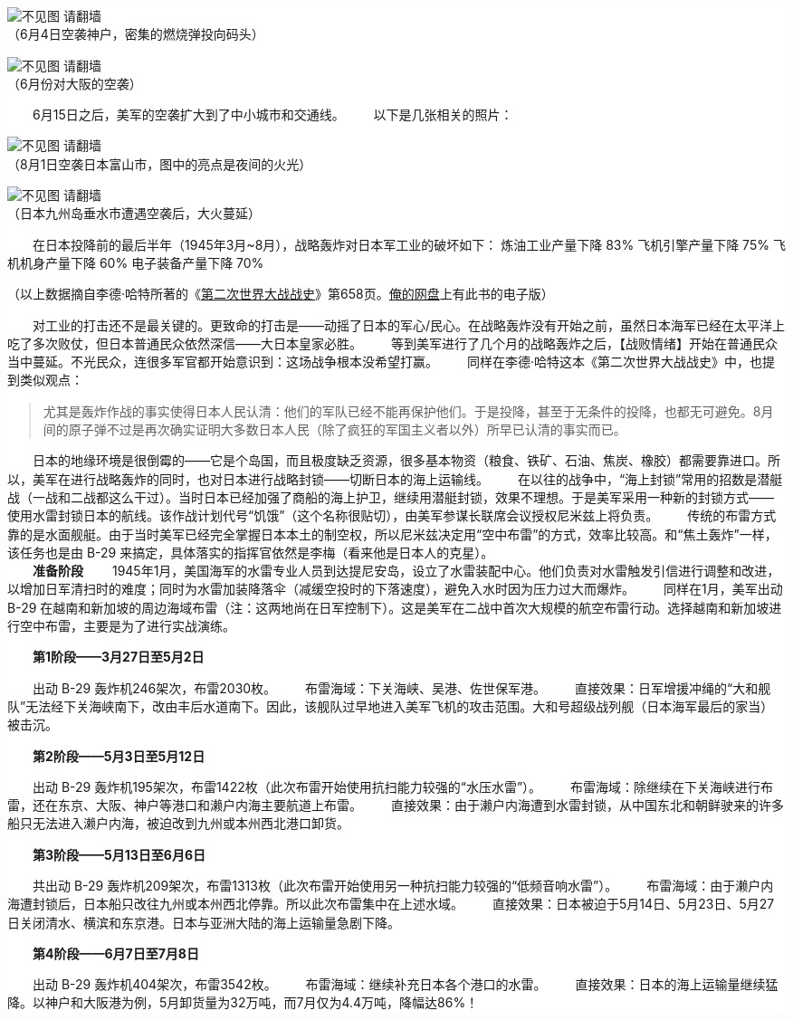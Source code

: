   

![不见图 请翻墙](https://lh3.googleusercontent.com/_4TR-yua6idfbj1ttq_2V6JDZ-A72TTDL19QMvP1DJLXBwq3xq6TSsltssEZNOXRlQDg7hWOjEOH4_0VIPdyPQ2eVQm2nyTfFxpNMIR26-oVqWTB1nw5ZiYSGjeY-cXwBEqD3FfO-g)  
（6月4日空袭神户，密集的燃烧弹投向码头）

  

![不见图 请翻墙](https://lh4.googleusercontent.com/229KpCxfQVcaAFZV6RTjUXfmQWN-dv5mJB8fc8EkT7qZJiU5Mn7i86j-OgbKsGE1inzoaRtuXPTVw0CU01o2yTruYb86NBlD-QEhctuf2gpOw69a2-82GJcqKmkRcIzzKOpHINK5bQ)  
（6月份对大阪的空袭）

  
　　6月15日之后，美军的空袭扩大到了中小城市和交通线。 　　以下是几张相关的照片：

![不见图 请翻墙](https://lh6.googleusercontent.com/iUfyf4pizO_bS8YlMY3ZRGnynjdifqSKqvkvhzoAq4FpXzzxsa7Y3jx6YL5tOKX8TgWYf5ONraVFIg3mGTTvOctezTpLYtkK3Zpcu59_2n4c0HYmhqCqLA0-vugwyb4HtV8upo-n9Q)  
（8月1日空袭日本富山市，图中的亮点是夜间的火光）

  

![不见图 请翻墙](https://lh4.googleusercontent.com/pbVKrVEyESYbJH7gXlAhbR-XyjEl_uOzE2UE92AAA6RR9pMPtPLasyT__WlusRwAPq3JanN52re3kgg9gOsUa89Qh52ofBUxw5rWIsuuwBQtZG77XGfmRYG9aPjSO1TbwBIugaoVgQ)  
（日本九州岛垂水市遭遇空袭后，大火蔓延）

  
　　在日本投降前的最后半年（1945年3月~8月），战略轰炸对日本军工业的破坏如下： 炼油工业产量下降 83% 飞机引擎产量下降 75% 飞机机身产量下降 60% 电子装备产量下降 70%

（以上数据摘自李德·哈特所著的《[第二次世界大战战史](https://docs.google.com/document/d/1vP_KXL_iHnOeUnhw2cLoHPAa9dWwr9TvY7gtQiIaF1M/)》第658页。[俺的网盘](https://github.com/programthink/books)上有此书的电子版）

　　对工业的打击还不是最关键的。更致命的打击是——动摇了日本的军心/民心。在战略轰炸没有开始之前，虽然日本海军已经在太平洋上吃了多次败仗，但日本普通民众依然深信——大日本皇家必胜。 　　等到美军进行了几个月的战略轰炸之后，【战败情绪】开始在普通民众当中蔓延。不光民众，连很多军官都开始意识到：这场战争根本没希望打赢。 　　同样在李德·哈特这本《第二次世界大战战史》中，也提到类似观点：

> 尤其是轰炸作战的事实使得日本人民认清：他们的军队已经不能再保护他们。于是投降，甚至于无条件的投降，也都无可避免。8月间的原子弹不过是再次确实证明大多数日本人民（除了疯狂的军国主义者以外）所早已认清的事实而已。

  
　　日本的地缘环境是很倒霉的——它是个岛国，而且极度缺乏资源，很多基本物资（粮食、铁矿、石油、焦炭、橡胶）都需要靠进口。所以，美军在进行战略轰炸的同时，也对日本进行战略封锁——切断日本的海上运输线。 　　在以往的战争中，“海上封锁”常用的招数是潜艇战（一战和二战都这么干过）。当时日本已经加强了商船的海上护卫，继续用潜艇封锁，效果不理想。于是美军采用一种新的封锁方式——使用水雷封锁日本的航线。该作战计划代号“饥饿”（这个名称很贴切），由美军参谋长联席会议授权尼米兹上将负责。 　　传统的布雷方式靠的是水面舰艇。由于当时美军已经完全掌握日本本土的制空权，所以尼米兹决定用“空中布雷”的方式，效率比较高。和“焦土轰炸”一样，该任务也是由 B-29 来搞定，具体落实的指挥官依然是李梅（看来他是日本人的克星）。  
　　**准备阶段** 　　1945年1月，美国海军的水雷专业人员到达提尼安岛，设立了水雷装配中心。他们负责对水雷触发引信进行调整和改进，以增加日军清扫时的难度；同时为水雷加装降落伞（减缓空投时的下落速度），避免入水时因为压力过大而爆炸。 　　同样在1月，美军出动 B-29 在越南和新加坡的周边海域布雷（注：这两地尚在日军控制下）。这是美军在二战中首次大规模的航空布雷行动。选择越南和新加坡进行空中布雷，主要是为了进行实战演练。

　　**第1阶段——3月27日至5月2日**

　　出动 B-29 轰炸机246架次，布雷2030枚。 　　布雷海域：下关海峡、吴港、佐世保军港。 　　直接效果：日军增援冲绳的“大和舰队”无法经下关海峡南下，改由丰后水道南下。因此，该舰队过早地进入美军飞机的攻击范围。大和号超级战列舰（日本海军最后的家当）被击沉。

　　**第2阶段——5月3日至5月12日**

　　出动 B-29 轰炸机195架次，布雷1422枚（此次布雷开始使用抗扫能力较强的“水压水雷”）。 　　布雷海域：除继续在下关海峡进行布雷，还在东京、大阪、神户等港口和濑户内海主要航道上布雷。 　　直接效果：由于濑户内海遭到水雷封锁，从中国东北和朝鲜驶来的许多船只无法进入濑户内海，被迫改到九州或本州西北港口卸货。

　　**第3阶段——5月13日至6月6日**

　　共出动 B-29 轰炸机209架次，布雷1313枚（此次布雷开始使用另一种抗扫能力较强的“低频音响水雷”）。 　　布雷海域：由于濑户内海遭封锁后，日本船只改往九州或本州西北停靠。所以此次布雷集中在上述水域。 　　直接效果：日本被迫于5月14日、5月23日、5月27日关闭清水、横滨和东京港。日本与亚洲大陆的海上运输量急剧下降。

　　**第4阶段——6月7日至7月8日**

　　出动 B-29 轰炸机404架次，布雷3542枚。 　　布雷海域：继续补充日本各个港口的水雷。 　　直接效果：日本的海上运输量继续猛降。以神户和大阪港为例，5月卸货量为32万吨，而7月仅为4.4万吨，降幅达86%！
